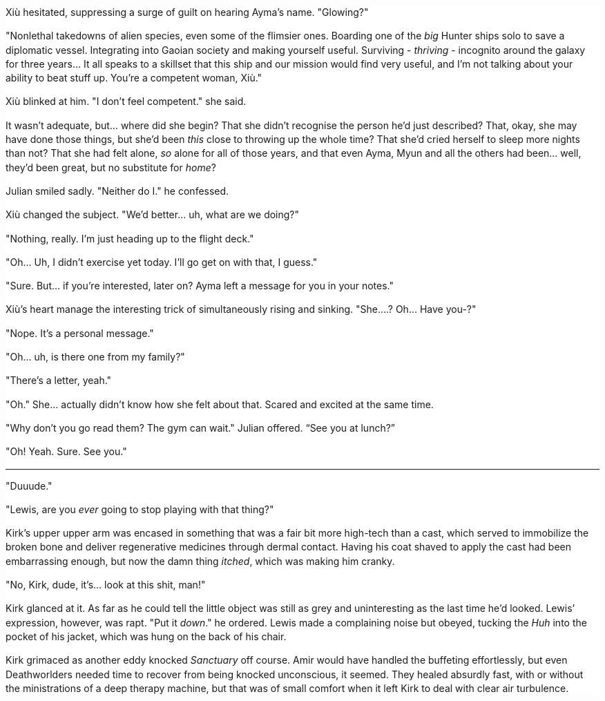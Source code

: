 Xiù hesitated, suppressing a surge of guilt on hearing Ayma’s name. "Glowing?"

"Nonlethal takedowns of alien species, even some of the flimsier ones. Boarding one of the *big* Hunter ships solo to save a diplomatic vessel. Integrating into Gaoian society and making yourself useful. Surviving - *thriving* - incognito around the galaxy for three years… It all speaks to a skillset that this ship and our mission would find very useful, and I’m not talking about your ability to beat stuff up. You’re a competent woman, Xiù."

Xiù blinked at him. "I don’t feel competent." she said.

It wasn’t adequate, but… where did she begin? That she didn’t recognise the person he’d just described? That, okay, she may have done those things, but she’d been *this* close to throwing up the whole time? That she’d cried herself to sleep more nights than not? That she had felt alone, *so* alone for all of those years, and that even Ayma, Myun and all the others had been… well, they’d been great, but no substitute for *home*?

Julian smiled sadly. "Neither do I." he confessed.

Xiù changed the subject. "We’d better… uh, what are we doing?"

"Nothing, really. I’m just heading up to the flight deck."

"Oh… Uh, I didn’t exercise yet today. I’ll go get on with that, I guess."

"Sure. But… if you’re interested, later on? Ayma left a message for you in your notes."

Xiù’s heart manage the interesting trick of simultaneously rising and sinking. "She….? Oh… Have you-?"

"Nope. It’s a personal message."

"Oh… uh, is there one from my family?"

"There’s a letter, yeah."

"Oh." She… actually didn’t know how she felt about that. Scared and excited at the same time.

"Why don’t you go read them? The gym can wait." Julian offered. “See you at lunch?”

"Oh! Yeah. Sure. See you."

___

"Duuude."

"Lewis, are you *ever* going to stop playing with that thing?"

Kirk’s upper upper arm was encased in something that was a fair bit more high-tech than a cast, which served to immobilize the broken bone and deliver regenerative medicines through dermal contact. Having his coat shaved to apply the cast had been embarrassing enough, but now the damn thing *itched*, which was making him cranky.

"No, Kirk, dude, it’s… look at this shit, man!"

Kirk glanced at it. As far as he could tell the little object was still as grey and uninteresting as the last time he’d looked. Lewis’ expression, however, was rapt. "Put it *down*." he ordered. Lewis made a complaining noise but obeyed, tucking the *Huh* into the pocket of his jacket, which was hung on the back of his chair.

Kirk grimaced as another eddy knocked *Sanctuary* off course. Amir would have handled the buffeting effortlessly, but even Deathworlders needed time to recover from being knocked unconscious, it seemed. They healed absurdly fast, with or without the ministrations of a deep therapy machine, but that was of small comfort when it left Kirk to deal with clear air turbulence.
